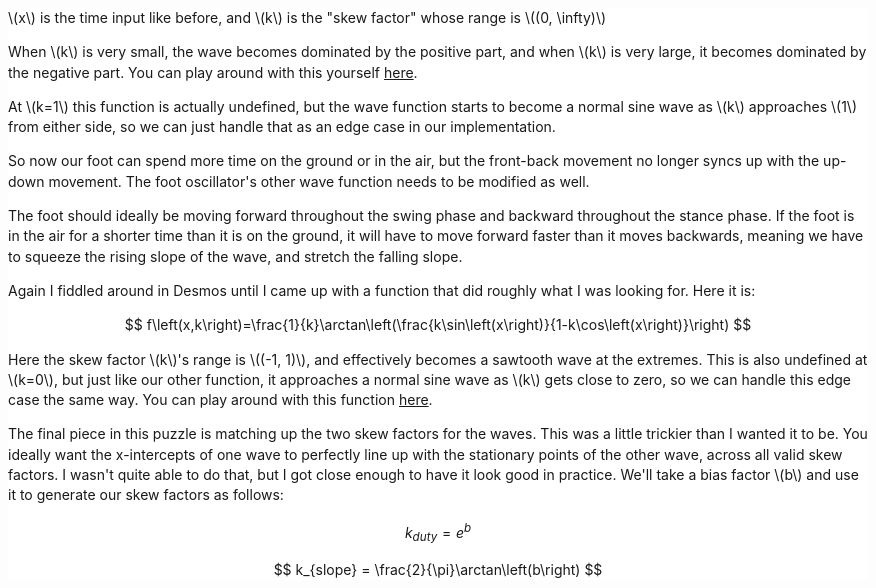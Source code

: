 \\(x\\) is the time input like before, and \\(k\\) is the "skew factor" whose
range is \\((0, \infty)\\)

<video autoplay loop muted>
    <source src="res/wave_1.webm" type="video/webm; codecs=vp9;vorbis">
</video>

When \\(k\\) is very small, the wave becomes dominated by the positive part,
and when \\(k\\) is very large, it becomes dominated by the negative part.  You
can play around with this yourself [here](https://www.desmos.com/calculator/8qtsamxsrh).

At \\(k=1\\) this function is actually undefined, but the wave function starts
to become a normal sine wave as \\(k\\) approaches \\(1\\) from either side, so
we can just handle that as an edge case in our implementation.

So now our foot can spend more time on the ground or in the air, but the
front-back movement no longer syncs up with the up-down movement. The foot
oscillator's other wave function needs to be modified as well.

The foot should ideally be moving forward throughout the swing phase and backward
throughout the stance phase. If the foot is in the air for a shorter time than
it is on the ground, it will have to move forward faster than it moves
backwards, meaning we have to squeeze the rising slope of the wave, and stretch
the falling slope.

Again I fiddled around in Desmos until I came up with a function that did
roughly what I was looking for.  Here it is:

$$
f\left(x,k\right)=\frac{1}{k}\arctan\left(\frac{k\sin\left(x\right)}{1-k\cos\left(x\right)}\right)
$$

<video autoplay loop muted>
    <source src="res/wave_2.webm" type="video/webm; codecs=vp9;vorbis">
</video>

Here the skew factor \\(k\\)'s range is \\((-1, 1)\\), and effectively becomes
a sawtooth wave at the extremes.  This is also undefined at \\(k=0\\), but just
like our other function, it approaches a normal sine wave as \\(k\\) gets close
to zero, so we can handle this edge case the same way.  You can play around
with this function [here](https://www.desmos.com/calculator/lldblzmvv0).

The final piece in this puzzle is matching up the two skew factors for the
waves.  This was a little trickier than I wanted it to be.  You ideally want
the x-intercepts of one wave to perfectly line up with the stationary points of
the other wave, across all valid skew factors.  I wasn't quite able to do that,
but I got close enough to have it look good in practice.  We'll take a bias
factor \\(b\\) and use it to generate our skew factors as follows:

$$
k_{duty} = e^b
$$

$$
k_{slope} = \frac{2}{\pi}\arctan\left(b\right)
$$
